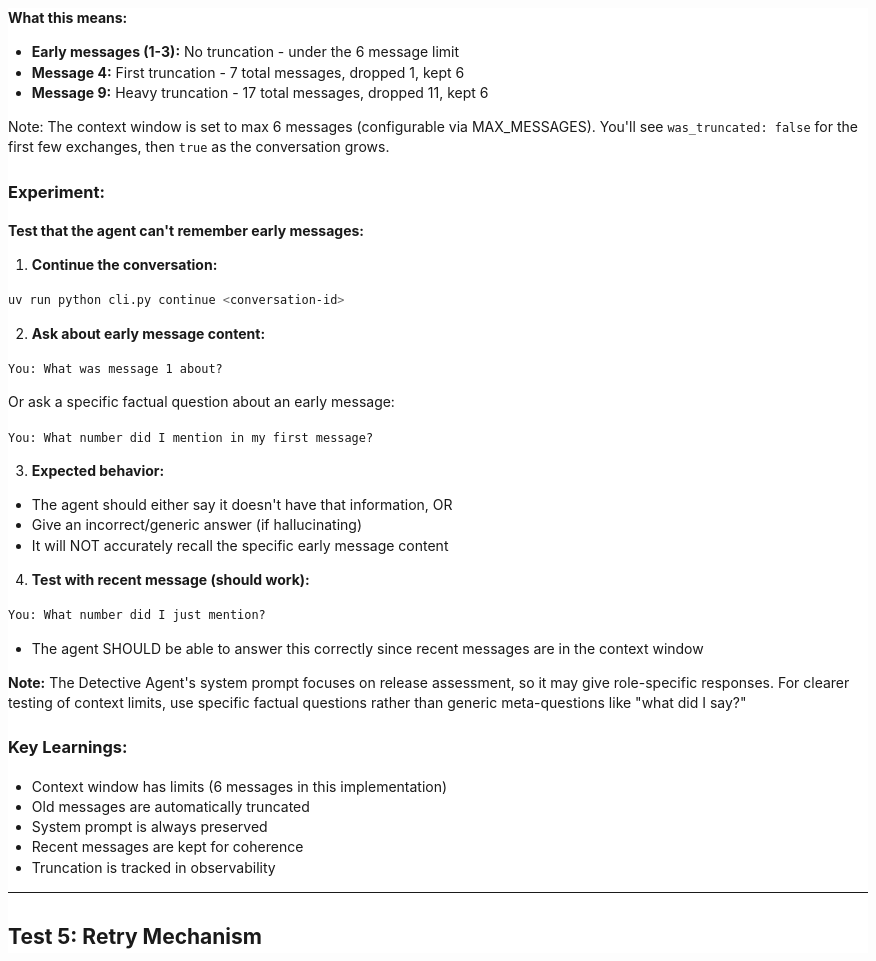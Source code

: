 **What this means:**

- **Early messages (1-3):** No truncation - under the 6 message limit
- **Message 4:** First truncation - 7 total messages, dropped 1, kept 6
- **Message 9:** Heavy truncation - 17 total messages, dropped 11, kept 6

Note: The context window is set to max 6 messages (configurable via MAX_MESSAGES). You'll see `was_truncated: false` for the first few exchanges, then `true` as the conversation grows.

### Experiment:

**Test that the agent can't remember early messages:**

1. **Continue the conversation:**

```bash
uv run python cli.py continue <conversation-id>
```

2. **Ask about early message content:**

```
You: What was message 1 about?
```

Or ask a specific factual question about an early message:

```
You: What number did I mention in my first message?
```

3. **Expected behavior:**

- The agent should either say it doesn't have that information, OR
- Give an incorrect/generic answer (if hallucinating)
- It will NOT accurately recall the specific early message content

4. **Test with recent message (should work):**

```
You: What number did I just mention?
```

- The agent SHOULD be able to answer this correctly since recent messages are in the context window

**Note:** The Detective Agent's system prompt focuses on release assessment, so it may give role-specific responses. For clearer testing of context limits, use specific factual questions rather than generic meta-questions like "what did I say?"

### Key Learnings:
- Context window has limits (6 messages in this implementation)
- Old messages are automatically truncated
- System prompt is always preserved
- Recent messages are kept for coherence
- Truncation is tracked in observability

---

## Test 5: Retry Mechanism

